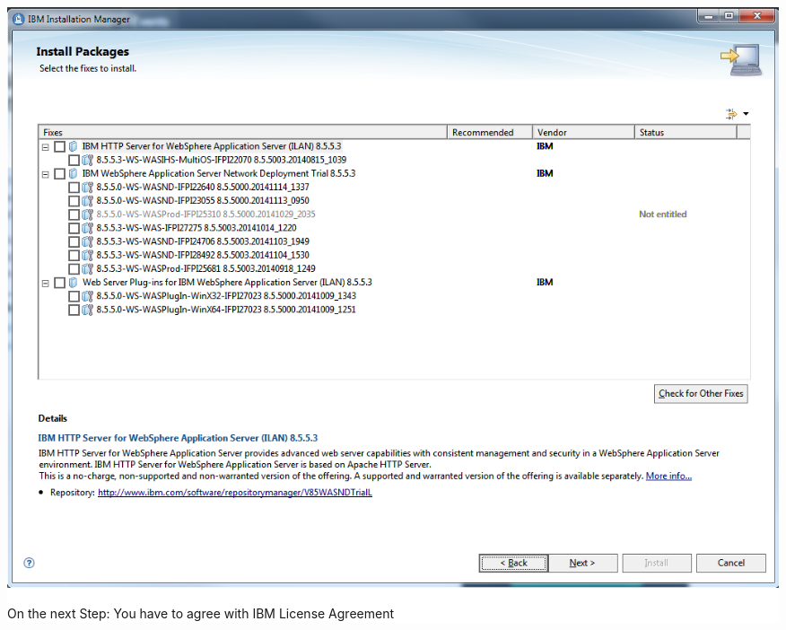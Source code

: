 ![Patches Selection](images/was_install/install_03_patches.png "Patches Selection")

On the next Step: You have to agree with IBM License Agreement
